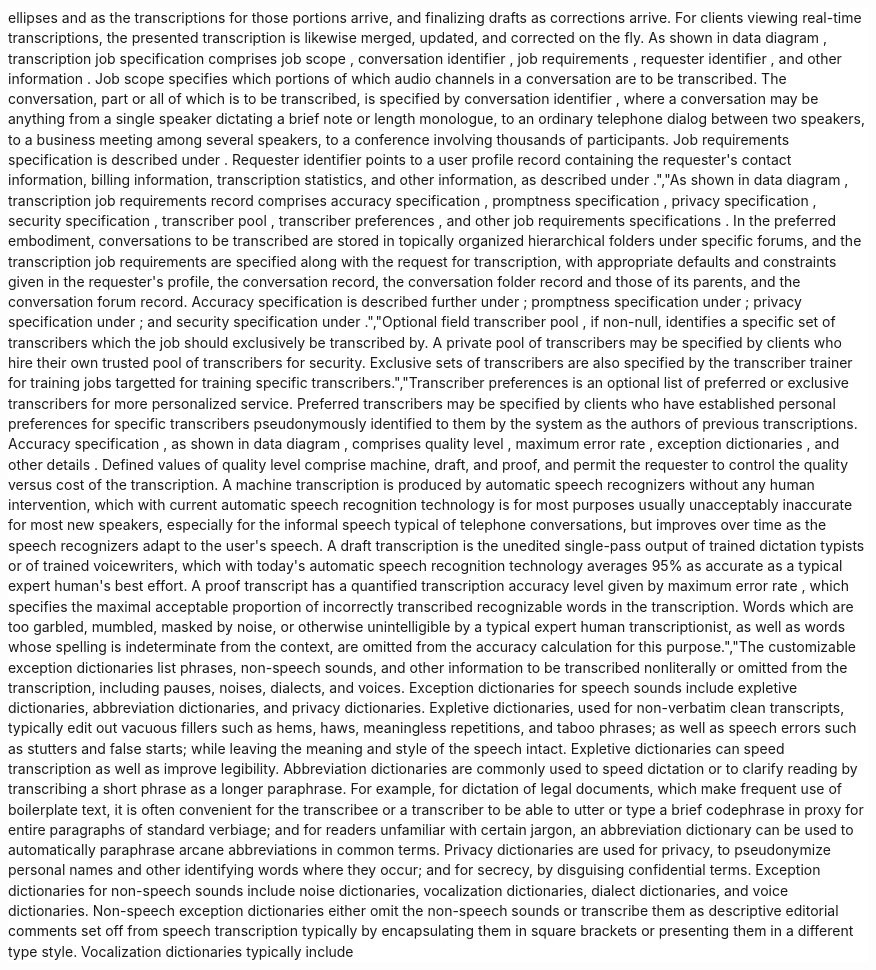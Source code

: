 ellipses and as the transcriptions for those portions arrive, and finalizing drafts as corrections arrive. For clients viewing real-time transcriptions, the presented transcription is likewise merged, updated, and corrected on the fly. As shown in data diagram , transcription job specification  comprises job scope , conversation identifier , job requirements , requester identifier , and other information . Job scope  specifies which portions of which audio channels in a conversation are to be transcribed. The conversation, part or all of which is to be transcribed, is specified by conversation identifier , where a conversation may be anything from a single speaker dictating a brief note or length monologue, to an ordinary telephone dialog between two speakers, to a business meeting among several speakers, to a conference involving thousands of participants. Job requirements specification  is described under . Requester identifier points to a user profile record containing the requester's contact information, billing information, transcription statistics, and other information, as described under .","As shown in data diagram , transcription job requirements record  comprises accuracy specification , promptness specification , privacy specification , security specification , transcriber pool , transcriber preferences , and other job requirements specifications . In the preferred embodiment, conversations to be transcribed are stored in topically organized hierarchical folders under specific forums, and the transcription job requirements are specified along with the request for transcription, with appropriate defaults and constraints given in the requester's profile, the conversation record, the conversation folder record and those of its parents, and the conversation forum record. Accuracy specification  is described further under ; promptness specification  under ; privacy specification  under ; and security specification under .","Optional field transcriber pool , if non-null, identifies a specific set of transcribers which the job should exclusively be transcribed by. A private pool of transcribers may be specified by clients who hire their own trusted pool of transcribers for security. Exclusive sets of transcribers are also specified by the transcriber trainer  for training jobs targetted for training specific transcribers.","Transcriber preferences  is an optional list of preferred or exclusive transcribers for more personalized service. Preferred transcribers may be specified by clients who have established personal preferences for specific transcribers pseudonymously identified to them by the system as the authors of previous transcriptions. Accuracy specification , as shown in data diagram , comprises quality level , maximum error rate , exception dictionaries , and other details . Defined values of quality level  comprise machine, draft, and proof, and permit the requester to control the quality versus cost of the transcription. A machine transcription is produced by automatic speech recognizers without any human intervention, which with current automatic speech recognition technology is for most purposes usually unacceptably inaccurate for most new speakers, especially for the informal speech typical of telephone conversations, but improves over time as the speech recognizers adapt to the user's speech. A draft transcription is the unedited single-pass output of trained dictation typists or of trained voicewriters, which with today's automatic speech recognition technology averages 95% as accurate as a typical expert human's best effort. A proof transcript has a quantified transcription accuracy level given by maximum error rate , which specifies the maximal acceptable proportion of incorrectly transcribed recognizable words in the transcription. Words which are too garbled, mumbled, masked by noise, or otherwise unintelligible by a typical expert human transcriptionist, as well as words whose spelling is indeterminate from the context, are omitted from the accuracy calculation for this purpose.","The customizable exception dictionaries  list phrases, non-speech sounds, and other information to be transcribed nonliterally or omitted from the transcription, including pauses, noises, dialects, and voices. Exception dictionaries for speech sounds include expletive dictionaries, abbreviation dictionaries, and privacy dictionaries. Expletive dictionaries, used for non-verbatim clean transcripts, typically edit out vacuous fillers such as hems, haws, meaningless repetitions, and taboo phrases; as well as speech errors such as stutters and false starts; while leaving the meaning and style of the speech intact. Expletive dictionaries can speed transcription as well as improve legibility. Abbreviation dictionaries are commonly used to speed dictation or to clarify reading by transcribing a short phrase as a longer paraphrase. For example, for dictation of legal documents, which make frequent use of boilerplate text, it is often convenient for the transcribee or a transcriber to be able to utter or type a brief codephrase in proxy for entire paragraphs of standard verbiage; and for readers unfamiliar with certain jargon, an abbreviation dictionary can be used to automatically paraphrase arcane abbreviations in common terms. Privacy dictionaries are used for privacy, to pseudonymize personal names and other identifying words where they occur; and for secrecy, by disguising confidential terms. Exception dictionaries for non-speech sounds include noise dictionaries, vocalization dictionaries, dialect dictionaries, and voice dictionaries. Non-speech exception dictionaries either omit the non-speech sounds or transcribe them as descriptive editorial comments set off from speech transcription typically by encapsulating them in square brackets or presenting them in a different type style. Vocalization dictionaries typically include